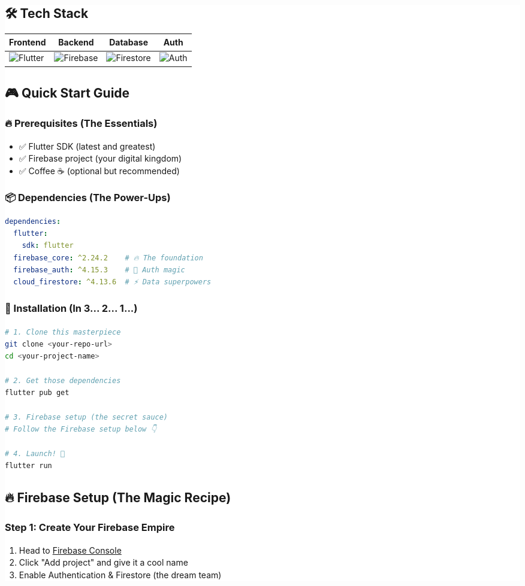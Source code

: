 ## 🛠️ Tech Stack

<div align="center">

| Frontend | Backend | Database | Auth |
|----------|---------|----------|------|
| ![Flutter](https://img.shields.io/badge/Flutter-blue?style=flat-square&logo=flutter) | ![Firebase](https://img.shields.io/badge/Firebase-orange?style=flat-square&logo=firebase) | ![Firestore](https://img.shields.io/badge/Firestore-yellow?style=flat-square&logo=firebase) | ![Auth](https://img.shields.io/badge/Firebase_Auth-red?style=flat-square&logo=firebase) |

</div>

## 🎮 Quick Start Guide

### 🔥 Prerequisites (The Essentials)

- ✅ Flutter SDK (latest and greatest)
- ✅ Firebase project (your digital kingdom)
- ✅ Coffee ☕ (optional but recommended)

### 📦 Dependencies (The Power-Ups)

```yaml
dependencies:
  flutter:
    sdk: flutter
  firebase_core: ^2.24.2    # 🔥 The foundation
  firebase_auth: ^4.15.3    # 🔐 Auth magic
  cloud_firestore: ^4.13.6  # ⚡ Data superpowers
```

### 🚀 Installation (In 3... 2... 1...)

```bash
# 1. Clone this masterpiece
git clone <your-repo-url>
cd <your-project-name>

# 2. Get those dependencies
flutter pub get

# 3. Firebase setup (the secret sauce)
# Follow the Firebase setup below 👇

# 4. Launch! 🚀
flutter run
```

## 🔥 Firebase Setup (The Magic Recipe)

### Step 1: Create Your Firebase Empire
1. Head to [Firebase Console](https://console.firebase.google.com/) 
2. Click "Add project" and give it a cool name
3. Enable Authentication & Firestore (the dream team)
